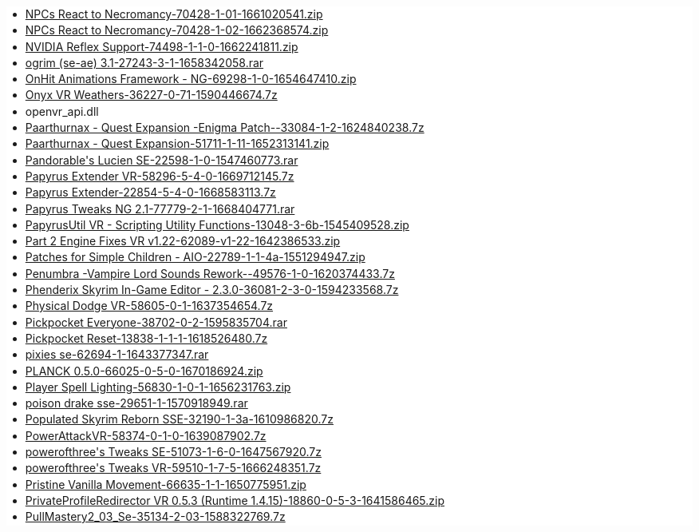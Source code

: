 *  [NPCs React to Necromancy-70428-1-01-1661020541.zip](https://www.nexusmods.com/skyrimspecialedition/mods/70428/?tab=files&file_id=308989)
*  [NPCs React to Necromancy-70428-1-02-1662368574.zip](https://www.nexusmods.com/skyrimspecialedition/mods/70428/?tab=files&file_id=313495)
*  [NVIDIA Reflex Support-74498-1-1-0-1662241811.zip](https://www.nexusmods.com/skyrimspecialedition/mods/74498/?tab=files&file_id=312952)
*  [ogrim (se-ae) 3.1-27243-3-1-1658342058.rar](https://www.nexusmods.com/skyrimspecialedition/mods/27243/?tab=files&file_id=300659)
*  [OnHit Animations Framework - NG-69298-1-0-1654647410.zip](https://www.nexusmods.com/skyrimspecialedition/mods/69298/?tab=files&file_id=289591)
*  [Onyx VR Weathers-36227-0-71-1590446674.7z](https://www.nexusmods.com/skyrimspecialedition/mods/36227/?tab=files&file_id=142065)
*  openvr_api.dll
*  [Paarthurnax - Quest Expansion -Enigma Patch--33084-1-2-1624840238.7z](https://www.nexusmods.com/skyrimspecialedition/mods/33084/?tab=files&file_id=211484)
*  [Paarthurnax - Quest Expansion-51711-1-11-1652313141.zip](https://www.nexusmods.com/skyrimspecialedition/mods/51711/?tab=files&file_id=283040)
*  [Pandorable's Lucien SE-22598-1-0-1547460773.rar](https://www.nexusmods.com/skyrimspecialedition/mods/22598/?tab=files&file_id=78296)
*  [Papyrus Extender VR-58296-5-4-0-1669712145.7z](https://www.nexusmods.com/skyrimspecialedition/mods/58296/?tab=files&file_id=335822)
*  [Papyrus Extender-22854-5-4-0-1668583113.7z](https://www.nexusmods.com/skyrimspecialedition/mods/22854/?tab=files&file_id=332249)
*  [Papyrus Tweaks NG 2.1-77779-2-1-1668404771.rar](https://www.nexusmods.com/skyrimspecialedition/mods/77779/?tab=files&file_id=331712)
*  [PapyrusUtil VR - Scripting Utility Functions-13048-3-6b-1545409528.zip](https://www.nexusmods.com/skyrimspecialedition/mods/13048/?tab=files&file_id=75826)
*  [Part 2 Engine Fixes VR v1.22-62089-v1-22-1642386533.zip](https://www.nexusmods.com/skyrimspecialedition/mods/62089/?tab=files&file_id=257389)
*  [Patches for Simple Children - AIO-22789-1-1-4a-1551294947.zip](https://www.nexusmods.com/skyrimspecialedition/mods/22789/?tab=files&file_id=83142)
*  [Penumbra -Vampire Lord Sounds Rework--49576-1-0-1620374433.7z](https://www.nexusmods.com/skyrimspecialedition/mods/49576/?tab=files&file_id=202101)
*  [Phenderix Skyrim In-Game Editor - 2.3.0-36081-2-3-0-1594233568.7z](https://www.nexusmods.com/skyrimspecialedition/mods/36081/?tab=files&file_id=149465)
*  [Physical Dodge VR-58605-0-1-1637354654.7z](https://www.nexusmods.com/skyrimspecialedition/mods/58605/?tab=files&file_id=242748)
*  [Pickpocket Everyone-38702-0-2-1595835704.rar](https://www.nexusmods.com/skyrimspecialedition/mods/38702/?tab=files&file_id=152353)
*  [Pickpocket Reset-13838-1-1-1-1618526480.7z](https://www.nexusmods.com/skyrimspecialedition/mods/13838/?tab=files&file_id=198406)
*  [pixies se-62694-1-1643377347.rar](https://www.nexusmods.com/skyrimspecialedition/mods/62694/?tab=files&file_id=260110)
*  [PLANCK 0.5.0-66025-0-5-0-1670186924.zip](https://www.nexusmods.com/skyrimspecialedition/mods/66025/?tab=files&file_id=337629)
*  [Player Spell Lighting-56830-1-0-1-1656231763.zip](https://www.nexusmods.com/skyrimspecialedition/mods/56830/?tab=files&file_id=294173)
*  [poison drake sse-29651-1-1570918949.rar](https://www.nexusmods.com/skyrimspecialedition/mods/29651/?tab=files&file_id=110126)
*  [Populated Skyrim Reborn SSE-32190-1-3a-1610986820.7z](https://www.nexusmods.com/skyrimspecialedition/mods/32190/?tab=files&file_id=180262)
*  [PowerAttackVR-58374-0-1-0-1639087902.7z](https://www.nexusmods.com/skyrimspecialedition/mods/58374/?tab=files&file_id=247819)
*  [powerofthree's Tweaks SE-51073-1-6-0-1647567920.7z](https://www.nexusmods.com/skyrimspecialedition/mods/51073/?tab=files&file_id=270838)
*  [powerofthree's Tweaks VR-59510-1-7-5-1666248351.7z](https://www.nexusmods.com/skyrimspecialedition/mods/59510/?tab=files&file_id=325333)
*  [Pristine Vanilla Movement-66635-1-1-1650775951.zip](https://www.nexusmods.com/skyrimspecialedition/mods/66635/?tab=files&file_id=279306)
*  [PrivateProfileRedirector VR 0.5.3 (Runtime 1.4.15)-18860-0-5-3-1641586465.zip](https://www.nexusmods.com/skyrimspecialedition/mods/18860/?tab=files&file_id=254808)
*  [PullMastery2_03_Se-35134-2-03-1588322769.7z](https://www.nexusmods.com/skyrimspecialedition/mods/35134/?tab=files&file_id=137294)